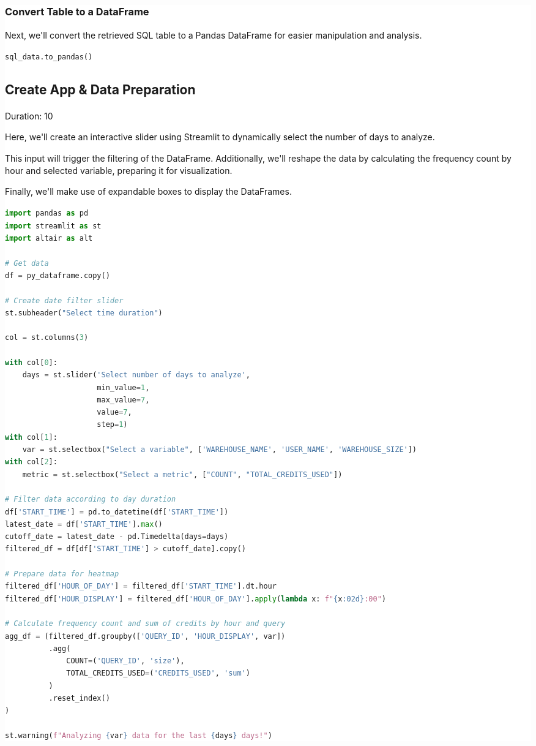 ### Convert Table to a DataFrame

Next, we'll convert the retrieved SQL table to a Pandas DataFrame for easier manipulation and analysis.

```python
sql_data.to_pandas()
```


## Create App & Data Preparation
Duration: 10

Here, we'll create an interactive slider using Streamlit to dynamically select the number of days to analyze. 

This input will trigger the filtering of the DataFrame. Additionally, we'll reshape the data by calculating the frequency count by hour and selected variable, preparing it for visualization.

Finally, we'll make use of expandable boxes to display the DataFrames.

```python
import pandas as pd
import streamlit as st
import altair as alt

# Get data
df = py_dataframe.copy()

# Create date filter slider
st.subheader("Select time duration")

col = st.columns(3)

with col[0]:
    days = st.slider('Select number of days to analyze', 
                     min_value=1, 
                     max_value=7, 
                     value=7, 
                     step=1)
with col[1]:
    var = st.selectbox("Select a variable", ['WAREHOUSE_NAME', 'USER_NAME', 'WAREHOUSE_SIZE'])
with col[2]:
    metric = st.selectbox("Select a metric", ["COUNT", "TOTAL_CREDITS_USED"])

# Filter data according to day duration
df['START_TIME'] = pd.to_datetime(df['START_TIME'])
latest_date = df['START_TIME'].max()
cutoff_date = latest_date - pd.Timedelta(days=days)
filtered_df = df[df['START_TIME'] > cutoff_date].copy()
    
# Prepare data for heatmap
filtered_df['HOUR_OF_DAY'] = filtered_df['START_TIME'].dt.hour
filtered_df['HOUR_DISPLAY'] = filtered_df['HOUR_OF_DAY'].apply(lambda x: f"{x:02d}:00")
    
# Calculate frequency count and sum of credits by hour and query
agg_df = (filtered_df.groupby(['QUERY_ID', 'HOUR_DISPLAY', var])
          .agg(
              COUNT=('QUERY_ID', 'size'),
              TOTAL_CREDITS_USED=('CREDITS_USED', 'sum')
          )
          .reset_index()
)

st.warning(f"Analyzing {var} data for the last {days} days!")

```